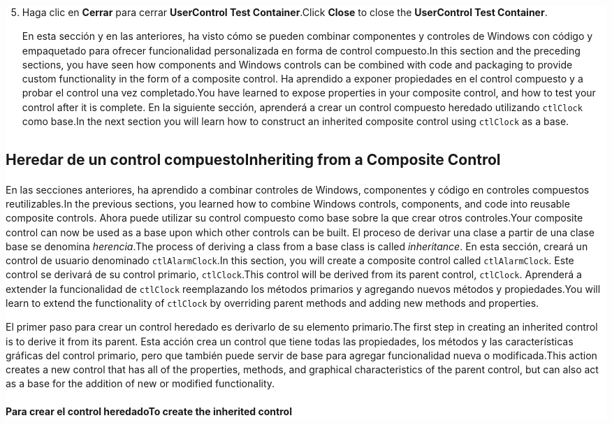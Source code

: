 5. <span data-ttu-id="91d80-181">Haga clic en **Cerrar** para cerrar **UserControl Test Container**.</span><span class="sxs-lookup"><span data-stu-id="91d80-181">Click **Close** to close the **UserControl Test Container**.</span></span>  
  
     <span data-ttu-id="91d80-182">En esta sección y en las anteriores, ha visto cómo se pueden combinar componentes y controles de Windows con código y empaquetado para ofrecer funcionalidad personalizada en forma de control compuesto.</span><span class="sxs-lookup"><span data-stu-id="91d80-182">In this section and the preceding sections, you have seen how components and Windows controls can be combined with code and packaging to provide custom functionality in the form of a composite control.</span></span> <span data-ttu-id="91d80-183">Ha aprendido a exponer propiedades en el control compuesto y a probar el control una vez completado.</span><span class="sxs-lookup"><span data-stu-id="91d80-183">You have learned to expose properties in your composite control, and how to test your control after it is complete.</span></span> <span data-ttu-id="91d80-184">En la siguiente sección, aprenderá a crear un control compuesto heredado utilizando `ctlClock` como base.</span><span class="sxs-lookup"><span data-stu-id="91d80-184">In the next section you will learn how to construct an inherited composite control using `ctlClock` as a base.</span></span>  
  
## <a name="inheriting-from-a-composite-control"></a><span data-ttu-id="91d80-185">Heredar de un control compuesto</span><span class="sxs-lookup"><span data-stu-id="91d80-185">Inheriting from a Composite Control</span></span>  
 <span data-ttu-id="91d80-186">En las secciones anteriores, ha aprendido a combinar controles de Windows, componentes y código en controles compuestos reutilizables.</span><span class="sxs-lookup"><span data-stu-id="91d80-186">In the previous sections, you learned how to combine Windows controls, components, and code into reusable composite controls.</span></span> <span data-ttu-id="91d80-187">Ahora puede utilizar su control compuesto como base sobre la que crear otros controles.</span><span class="sxs-lookup"><span data-stu-id="91d80-187">Your composite control can now be used as a base upon which other controls can be built.</span></span> <span data-ttu-id="91d80-188">El proceso de derivar una clase a partir de una clase base se denomina *herencia*.</span><span class="sxs-lookup"><span data-stu-id="91d80-188">The process of deriving a class from a base class is called *inheritance*.</span></span> <span data-ttu-id="91d80-189">En esta sección, creará un control de usuario denominado `ctlAlarmClock`.</span><span class="sxs-lookup"><span data-stu-id="91d80-189">In this section, you will create a composite control called `ctlAlarmClock`.</span></span> <span data-ttu-id="91d80-190">Este control se derivará de su control primario, `ctlClock`.</span><span class="sxs-lookup"><span data-stu-id="91d80-190">This control will be derived from its parent control, `ctlClock`.</span></span> <span data-ttu-id="91d80-191">Aprenderá a extender la funcionalidad de `ctlClock` reemplazando los métodos primarios y agregando nuevos métodos y propiedades.</span><span class="sxs-lookup"><span data-stu-id="91d80-191">You will learn to extend the functionality of `ctlClock` by overriding parent methods and adding new methods and properties.</span></span>  
  
 <span data-ttu-id="91d80-192">El primer paso para crear un control heredado es derivarlo de su elemento primario.</span><span class="sxs-lookup"><span data-stu-id="91d80-192">The first step in creating an inherited control is to derive it from its parent.</span></span> <span data-ttu-id="91d80-193">Esta acción crea un control que tiene todas las propiedades, los métodos y las características gráficas del control primario, pero que también puede servir de base para agregar funcionalidad nueva o modificada.</span><span class="sxs-lookup"><span data-stu-id="91d80-193">This action creates a new control that has all of the properties, methods, and graphical characteristics of the parent control, but can also act as a base for the addition of new or modified functionality.</span></span>  
  
#### <a name="to-create-the-inherited-control"></a><span data-ttu-id="91d80-194">Para crear el control heredado</span><span class="sxs-lookup"><span data-stu-id="91d80-194">To create the inherited control</span></span>  
  